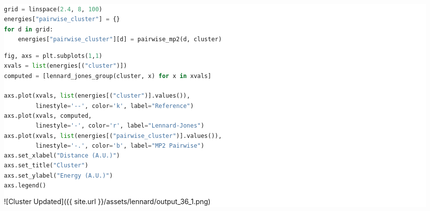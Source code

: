 
```python
grid = linspace(2.4, 8, 100)
energies["pairwise_cluster"] = {}
for d in grid:
    energies["pairwise_cluster"][d] = pairwise_mp2(d, cluster)
```


```python
fig, axs = plt.subplots(1,1)
xvals = list(energies[("cluster")])
computed = [lennard_jones_group(cluster, x) for x in xvals]

axs.plot(xvals, list(energies[("cluster")].values()), 
         linestyle='--', color='k', label="Reference")
axs.plot(xvals, computed, 
         linestyle='-', color='r', label="Lennard-Jones")
axs.plot(xvals, list(energies[("pairwise_cluster")].values()), 
         linestyle='-.', color='b', label="MP2 Pairwise")
axs.set_xlabel("Distance (A.U.)")
axs.set_title("Cluster")
axs.set_ylabel("Energy (A.U.)")
axs.legend()
```




    
![Cluster Updated]({{ site.url }}/assets/lennard/output_36_1.png)